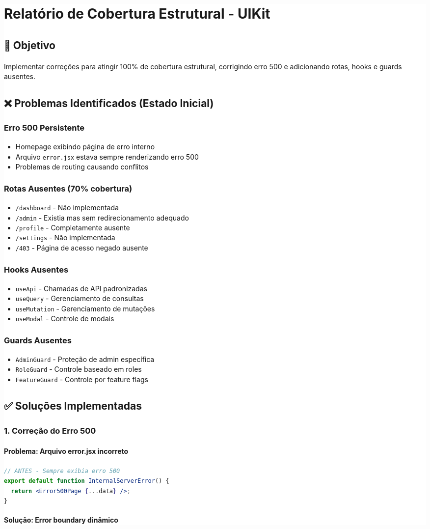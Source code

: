 # Relatório de Cobertura Estrutural - UIKit

## 🎯 **Objetivo**

Implementar correções para atingir 100% de cobertura estrutural, corrigindo erro 500 e adicionando rotas, hooks e guards ausentes.

## ❌ **Problemas Identificados (Estado Inicial)**

### **Erro 500 Persistente**

- Homepage exibindo página de erro interno
- Arquivo `error.jsx` estava sempre renderizando erro 500
- Problemas de routing causando conflitos

### **Rotas Ausentes (70% cobertura)**

- `/dashboard` - Não implementada
- `/admin` - Existia mas sem redirecionamento adequado
- `/profile` - Completamente ausente
- `/settings` - Não implementada
- `/403` - Página de acesso negado ausente

### **Hooks Ausentes**

- `useApi` - Chamadas de API padronizadas
- `useQuery` - Gerenciamento de consultas
- `useMutation` - Gerenciamento de mutações
- `useModal` - Controle de modais

### **Guards Ausentes**

- `AdminGuard` - Proteção de admin específica
- `RoleGuard` - Controle baseado em roles
- `FeatureGuard` - Controle por feature flags

## ✅ **Soluções Implementadas**

### **1. Correção do Erro 500**

#### **Problema**: Arquivo error.jsx incorreto

```jsx
// ANTES - Sempre exibia erro 500
export default function InternalServerError() {
  return <Error500Page {...data} />;
}
```

#### **Solução**: Error boundary dinâmico
